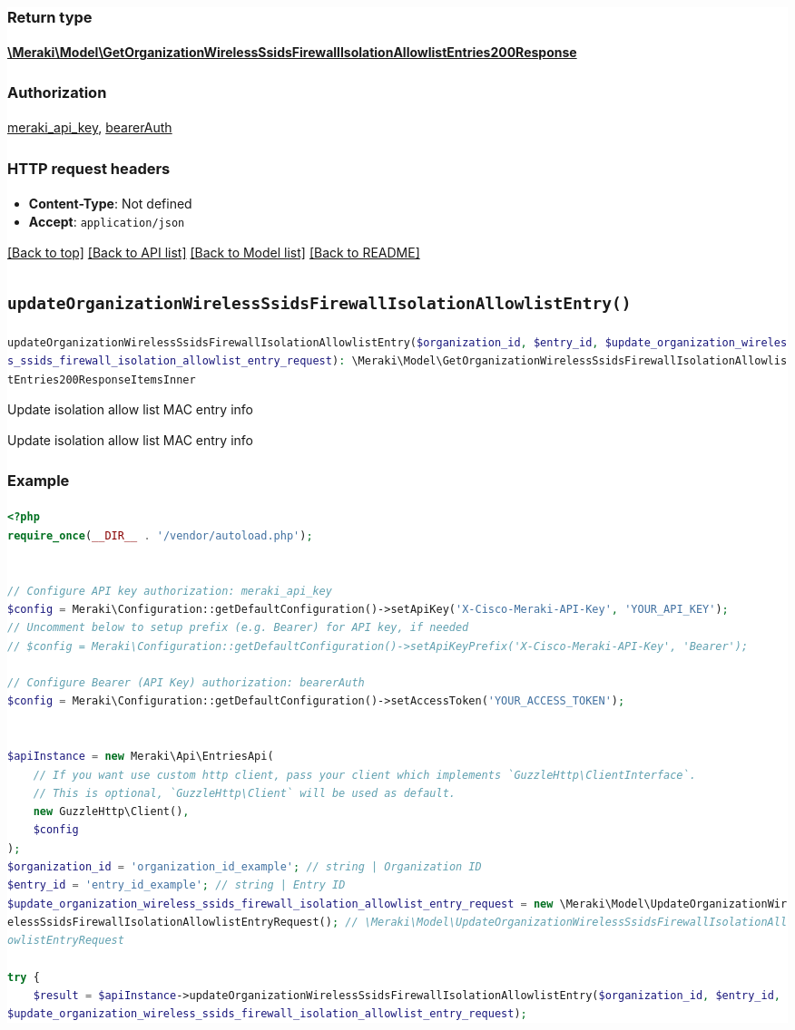 ### Return type

[**\Meraki\Model\GetOrganizationWirelessSsidsFirewallIsolationAllowlistEntries200Response**](../Model/GetOrganizationWirelessSsidsFirewallIsolationAllowlistEntries200Response.md)

### Authorization

[meraki_api_key](../../README.md#meraki_api_key), [bearerAuth](../../README.md#bearerAuth)

### HTTP request headers

- **Content-Type**: Not defined
- **Accept**: `application/json`

[[Back to top]](#) [[Back to API list]](../../README.md#endpoints)
[[Back to Model list]](../../README.md#models)
[[Back to README]](../../README.md)

## `updateOrganizationWirelessSsidsFirewallIsolationAllowlistEntry()`

```php
updateOrganizationWirelessSsidsFirewallIsolationAllowlistEntry($organization_id, $entry_id, $update_organization_wireless_ssids_firewall_isolation_allowlist_entry_request): \Meraki\Model\GetOrganizationWirelessSsidsFirewallIsolationAllowlistEntries200ResponseItemsInner
```

Update isolation allow list MAC entry info

Update isolation allow list MAC entry info

### Example

```php
<?php
require_once(__DIR__ . '/vendor/autoload.php');


// Configure API key authorization: meraki_api_key
$config = Meraki\Configuration::getDefaultConfiguration()->setApiKey('X-Cisco-Meraki-API-Key', 'YOUR_API_KEY');
// Uncomment below to setup prefix (e.g. Bearer) for API key, if needed
// $config = Meraki\Configuration::getDefaultConfiguration()->setApiKeyPrefix('X-Cisco-Meraki-API-Key', 'Bearer');

// Configure Bearer (API Key) authorization: bearerAuth
$config = Meraki\Configuration::getDefaultConfiguration()->setAccessToken('YOUR_ACCESS_TOKEN');


$apiInstance = new Meraki\Api\EntriesApi(
    // If you want use custom http client, pass your client which implements `GuzzleHttp\ClientInterface`.
    // This is optional, `GuzzleHttp\Client` will be used as default.
    new GuzzleHttp\Client(),
    $config
);
$organization_id = 'organization_id_example'; // string | Organization ID
$entry_id = 'entry_id_example'; // string | Entry ID
$update_organization_wireless_ssids_firewall_isolation_allowlist_entry_request = new \Meraki\Model\UpdateOrganizationWirelessSsidsFirewallIsolationAllowlistEntryRequest(); // \Meraki\Model\UpdateOrganizationWirelessSsidsFirewallIsolationAllowlistEntryRequest

try {
    $result = $apiInstance->updateOrganizationWirelessSsidsFirewallIsolationAllowlistEntry($organization_id, $entry_id, $update_organization_wireless_ssids_firewall_isolation_allowlist_entry_request);
```